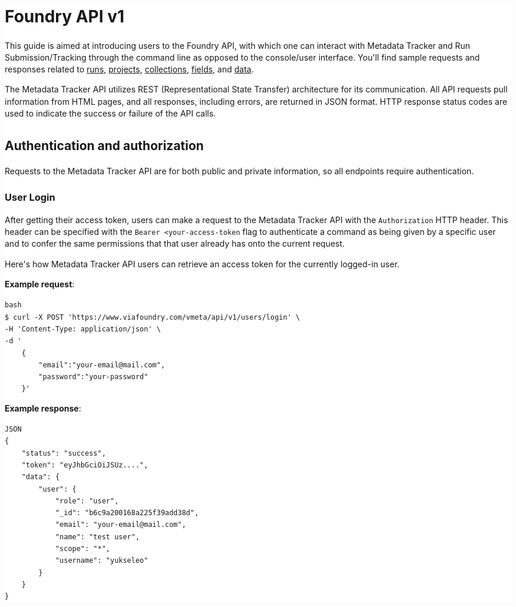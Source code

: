 # Foundry API v1

This guide is aimed at introducing users to the Foundry API, with which one can interact with Metadata Tracker and Run Submission/Tracking through the command line as opposed to the console/user interface. You'll find sample requests and responses related to [runs](api.md#runs), [projects](api.md#projects), [collections](api.md#collections), [fields](api.md#fields), and [data](api.md#data).

The Metadata Tracker API utilizes REST (Representational State Transfer) architecture for its communication. All API requests pull information from HTML pages, and all responses, including errors, are returned in JSON format. HTTP response status codes are used to indicate the success or failure of the API calls.

## Authentication and authorization

Requests to the Metadata Tracker API are for both public and private information, so all
endpoints require authentication.

### User Login

After getting their access token, users can make a request to the Metadata Tracker
API with the `Authorization` HTTP header. This header can be specified with the
`Bearer <your-access-token` flag to authenticate a command as being given by a specific user and to confer the same permissions that that user already has onto the current request.

Here's how Metadata Tracker API users can retrieve an access token for the currently logged-in user.

 **Example request**:

 ``` 
 bash
 $ curl -X POST 'https://www.viafoundry.com/vmeta/api/v1/users/login' \
 -H 'Content-Type: application/json' \
 -d '
     {
         "email":"your-email@mail.com",
         "password":"your-password"
     }'
 ```

 **Example response**:

 ``` 
 JSON
 {
     "status": "success",
     "token": "eyJhbGciOiJSUz....",
     "data": {
         "user": {
             "role": "user",
             "_id": "b6c9a200168a225f39add38d",
             "email": "your-email@mail.com",
             "name": "test user",
             "scope": "*",
             "username": "yukseleo"
         }
     }
 }
 ```

